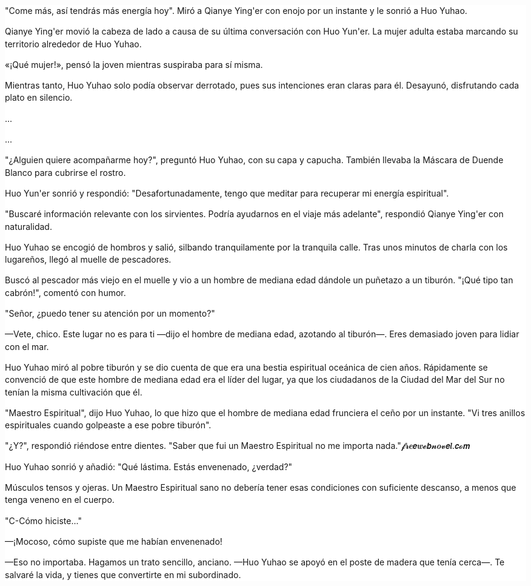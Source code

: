 "Come más, así tendrás más energía hoy". Miró a Qianye Ying'er con enojo por un instante y le sonrió a Huo Yuhao.

Qianye Ying'er movió la cabeza de lado a causa de su última conversación con Huo Yun'er. La mujer adulta estaba marcando su territorio alrededor de Huo Yuhao.

«¡Qué mujer!», pensó la joven mientras suspiraba para sí misma.

Mientras tanto, Huo Yuhao solo podía observar derrotado, pues sus intenciones eran claras para él. Desayunó, disfrutando cada plato en silencio.

...

...

"¿Alguien quiere acompañarme hoy?", preguntó Huo Yuhao, con su capa y capucha. También llevaba la Máscara de Duende Blanco para cubrirse el rostro.

Huo Yun'er sonrió y respondió: "Desafortunadamente, tengo que meditar para recuperar mi energía espiritual".

"Buscaré información relevante con los sirvientes. Podría ayudarnos en el viaje más adelante", respondió Qianye Ying'er con naturalidad.

Huo Yuhao se encogió de hombros y salió, silbando tranquilamente por la tranquila calle. Tras unos minutos de charla con los lugareños, llegó al muelle de pescadores.

Buscó al pescador más viejo en el muelle y vio a un hombre de mediana edad dándole un puñetazo a un tiburón. "¡Qué tipo tan cabrón!", comentó con humor.

"Señor, ¿puedo tener su atención por un momento?"

—Vete, chico. Este lugar no es para ti —dijo el hombre de mediana edad, azotando al tiburón—. Eres demasiado joven para lidiar con el mar.

Huo Yuhao miró al pobre tiburón y se dio cuenta de que era una bestia espiritual oceánica de cien años. Rápidamente se convenció de que este hombre de mediana edad era el líder del lugar, ya que los ciudadanos de la Ciudad del Mar del Sur no tenían la misma cultivación que él.

"Maestro Espiritual", dijo Huo Yuhao, lo que hizo que el hombre de mediana edad frunciera el ceño por un instante. "Vi tres anillos espirituales cuando golpeaste a ese pobre tiburón".

"¿Y?", respondió riéndose entre dientes. "Saber que fui un Maestro Espiritual no me importa nada."𝓯𝓻𝒆𝙚𝒘𝓮𝙗𝓷𝒐𝓿𝙚𝒍.𝙘𝓸𝙢

Huo Yuhao sonrió y añadió: "Qué lástima. Estás envenenado, ¿verdad?"

Músculos tensos y ojeras. Un Maestro Espiritual sano no debería tener esas condiciones con suficiente descanso, a menos que tenga veneno en el cuerpo.

"C-Cómo hiciste..."

—¡Mocoso, cómo supiste que me habían envenenado!

—Eso no importaba. Hagamos un trato sencillo, anciano. —Huo Yuhao se apoyó en el poste de madera que tenía cerca—. Te salvaré la vida, y tienes que convertirte en mi subordinado.